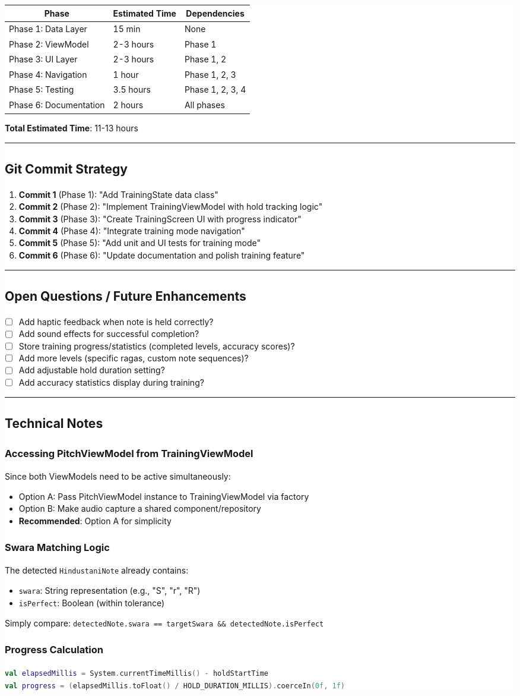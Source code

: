 | Phase | Estimated Time | Dependencies |
|-------|---------------|--------------|
| Phase 1: Data Layer | 15 min | None |
| Phase 2: ViewModel | 2-3 hours | Phase 1 |
| Phase 3: UI Layer | 2-3 hours | Phase 1, 2 |
| Phase 4: Navigation | 1 hour | Phase 1, 2, 3 |
| Phase 5: Testing | 3.5 hours | Phase 1, 2, 3, 4 |
| Phase 6: Documentation | 2 hours | All phases |

**Total Estimated Time**: 11-13 hours

---

## Git Commit Strategy

1. **Commit 1** (Phase 1): "Add TrainingState data class"
2. **Commit 2** (Phase 2): "Implement TrainingViewModel with hold tracking logic"
3. **Commit 3** (Phase 3): "Create TrainingScreen UI with progress indicator"
4. **Commit 4** (Phase 4): "Integrate training mode navigation"
5. **Commit 5** (Phase 5): "Add unit and UI tests for training mode"
6. **Commit 6** (Phase 6): "Update documentation and polish training feature"

---

## Open Questions / Future Enhancements

- [ ] Add haptic feedback when note is held correctly?
- [ ] Add sound effects for successful completion?
- [ ] Store training progress/statistics (completed levels, accuracy scores)?
- [ ] Add more levels (specific ragas, custom note sequences)?
- [ ] Add adjustable hold duration setting?
- [ ] Add accuracy statistics display during training?

---

## Technical Notes

### Accessing PitchViewModel from TrainingViewModel
Since both ViewModels need to be active simultaneously:
- Option A: Pass PitchViewModel instance to TrainingViewModel via factory
- Option B: Make audio capture a shared component/repository
- **Recommended**: Option A for simplicity

### Swara Matching Logic
The detected `HindustaniNote` already contains:
- `swara`: String representation (e.g., "S", "r", "R")
- `isPerfect`: Boolean (within tolerance)

Simply compare: `detectedNote.swara == targetSwara && detectedNote.isPerfect`

### Progress Calculation
```kotlin
val elapsedMillis = System.currentTimeMillis() - holdStartTime
val progress = (elapsedMillis.toFloat() / HOLD_DURATION_MILLIS).coerceIn(0f, 1f)
```
